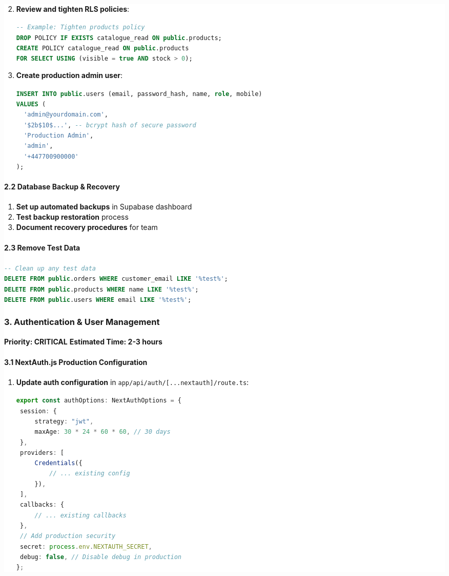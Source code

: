 2. **Review and tighten RLS policies**:

   ```sql
   -- Example: Tighten products policy
   DROP POLICY IF EXISTS catalogue_read ON public.products;
   CREATE POLICY catalogue_read ON public.products
   FOR SELECT USING (visible = true AND stock > 0);
   ```

3. **Create production admin user**:
   ```sql
   INSERT INTO public.users (email, password_hash, name, role, mobile)
   VALUES (
     'admin@yourdomain.com',
     '$2b$10$...', -- bcrypt hash of secure password
     'Production Admin',
     'admin',
     '+447700900000'
   );
   ```

#### 2.2 Database Backup & Recovery

1. **Set up automated backups** in Supabase dashboard
2. **Test backup restoration** process
3. **Document recovery procedures** for team

#### 2.3 Remove Test Data

```sql
-- Clean up any test data
DELETE FROM public.orders WHERE customer_email LIKE '%test%';
DELETE FROM public.products WHERE name LIKE '%test%';
DELETE FROM public.users WHERE email LIKE '%test%';
```

### 3. Authentication & User Management

**Priority: CRITICAL**
**Estimated Time: 2-3 hours**

#### 3.1 NextAuth.js Production Configuration

1. **Update auth configuration** in `app/api/auth/[...nextauth]/route.ts`:

   ```typescript
   export const authOptions: NextAuthOptions = {
   	session: {
   		strategy: "jwt",
   		maxAge: 30 * 24 * 60 * 60, // 30 days
   	},
   	providers: [
   		Credentials({
   			// ... existing config
   		}),
   	],
   	callbacks: {
   		// ... existing callbacks
   	},
   	// Add production security
   	secret: process.env.NEXTAUTH_SECRET,
   	debug: false, // Disable debug in production
   };
   ```
